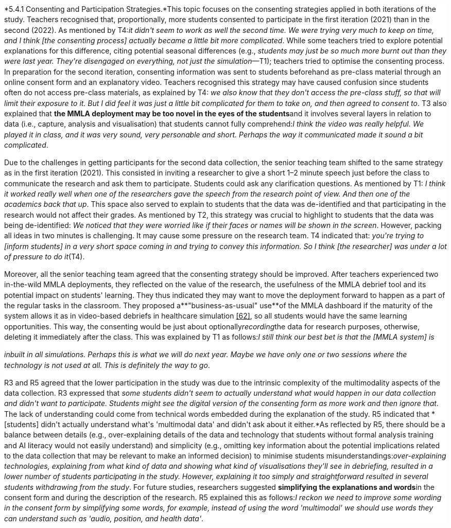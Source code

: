 *5.4.1 Consenting and Participation Strategies.*This topic focuses on the consenting strategies applied in both iterations of the study. Teachers recognised that, proportionally, more students consented to participate in the first iteration (2021) than in the second (2022). As mentioned by T4:*it didn't seem to work as well the second time. We were trying very much to keep on time, and I think [the consenting process] actually became a little bit more complicated*. While some teachers tried to explore potential explanations for this difference, citing potential seasonal differences (e.g., *students may just be so much more burnt out than they were last year. They're disengaged on everything, not just the simulation*—T1); teachers tried to optimise the consenting process. In preparation for the second iteration, consenting information was sent to students beforehand as pre-class material through an online consent form and an explanatory video. Teachers recognised this strategy may have caused confusion since students often do not access pre-class materials, as explained by T4: *we also know that they don't access the pre-class stuff, so that will limit their exposure to it. But I did feel it was just a little bit complicated for them to take on, and then agreed to consent to*. T3 also explained that **the MMLA deployment may be too novel in the eyes of the students**and it involves several layers in relation to data (i.e., capture, analysis and visualisation) that students cannot fully comprehend:*I think the video was really helpful. We played it in class, and it was very sound, very personable and short. Perhaps the way it communicated made it sound a bit complicated*.

Due to the challenges in getting participants for the second data collection, the senior teaching team shifted to the same strategy as in the first iteration (2021). This consisted in inviting a researcher to give a short 1–2 minute speech just before the class to communicate the research and ask them to participate. Students could ask any clarification questions. As mentioned by T1: *I think it worked really well when one of the researchers gave the speech from the research point of view. And then one of the academics back that up*. This space also served to explain to students that the data was de-identified and that participating in the research would not affect their grades. As mentioned by T2, this strategy was crucial to highlight to students that the data was being de-identified: *We noticed that they were worried like if their faces or names will be shown in the screen*. However, packing all ideas in two minutes is challenging. It may cause some pressure on the research team. T4 indicated that: *you're trying to [inform students] in a very short space coming in and trying to convey this information. So I think [the researcher] was under a lot of pressure to do it*(T4).

Moreover, all the senior teaching team agreed that the consenting strategy should be improved. After teachers experienced two in-the-wild MMLA deployments, they reflected on the value of the research, the usefulness of the MMLA debrief tool and its potential impact on students' learning. They thus indicated they may want to move the deployment forward to happen as a part of the regular tasks in the classroom. They proposed a**"business-as-usual" use**of the MMLA dashboard if the maturity of the system allows it as in video-based debriefs in healthcare simulation [\[62\]](#page-37-0), so all students would have the same learning opportunities. This way, the consenting would be just about optionally*recording*the data for research purposes, otherwise, deleting it immediately after the class. This was explained by T1 as follows:*I still think our best bet is that the [MMLA system] is*

*inbuilt in all simulations. Perhaps this is what we will do next year. Maybe we have only one or two sessions where the technology is not used at all. This is definitely the way to go*.

R3 and R5 agreed that the lower participation in the study was due to the intrinsic complexity of the multimodality aspects of the data collection. R3 expressed that *some students didn't seem to actually understand what would happen in our data collection and didn't want to participate. Students might see the digital version of the consenting form as more work and then ignore that*. The lack of understanding could come from technical words embedded during the explanation of the study. R5 indicated that *[students] didn't actually understand what's 'multimodal data' and didn't ask about it either.*As reflected by R5, there should be a balance between details (e.g., over-explaining details of the data and technology that students without formal analysis training and AI literacy would not easily understand) and simplicity (e.g., omitting key information about the potential implications related to the data collection that may be relevant to make an informed decision) to minimise students misunderstandings:*over-explaining technologies, explaining from what kind of data and showing what kind of visualisations they'll see in debriefing, resulted in a lower number of students participating in the study. However, explaining it too simply and straightforward resulted in several students withdrawing from the study*. For future studies, researchers suggested **simplifying the explanations and words**in the consent form and during the description of the research. R5 explained this as follows:*I reckon we need to improve some wording in the consent form by simplifying some words, for example, instead of using the word 'multimodal' we should use words they can understand such as 'audio, position, and health data'*.
